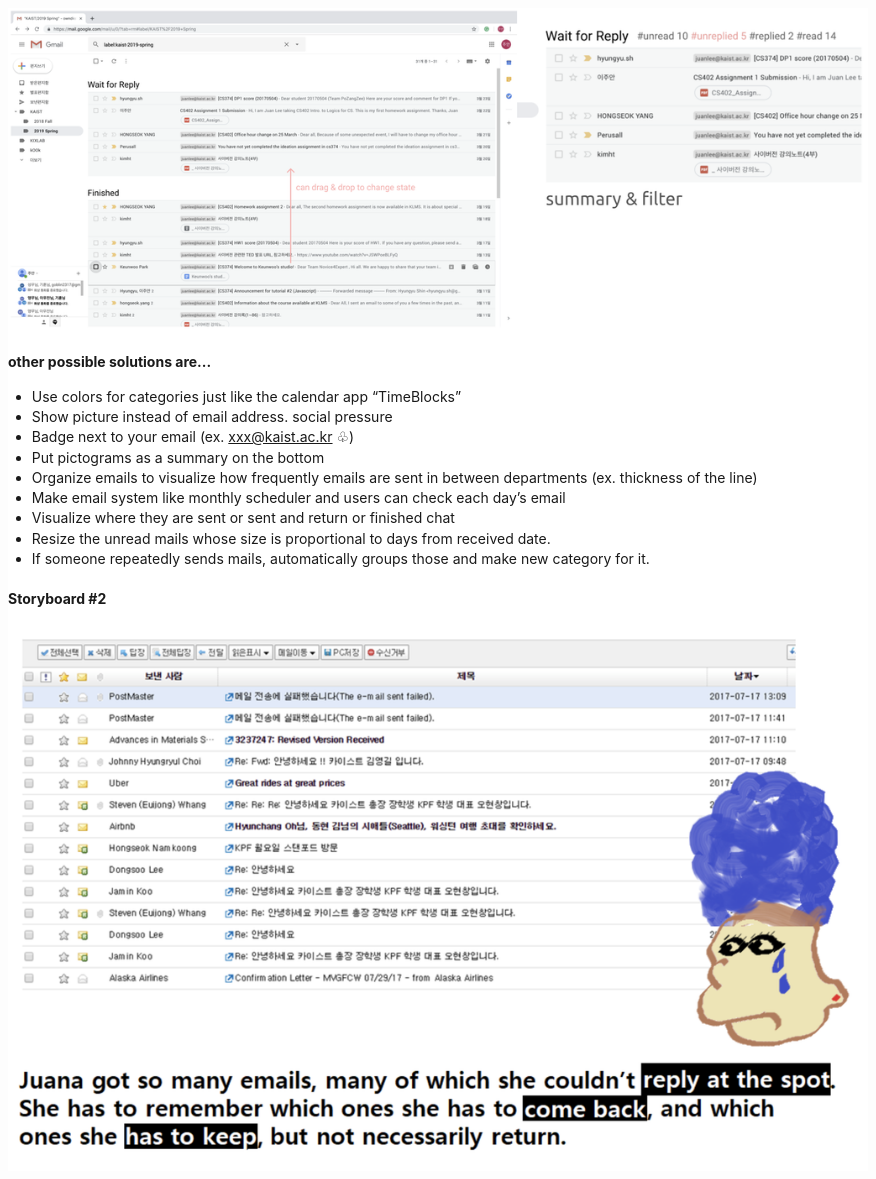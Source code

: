 ![solution2](./solution2.png)

**other possible solutions are...**
* Use colors for categories just like the calendar app “TimeBlocks”
* Show picture instead of email address. social pressure
* Badge next to your email (ex. xxx@kaist.ac.kr ♧)
* Put pictograms as a summary on the bottom
* Organize emails to visualize how frequently emails are sent in between departments (ex. thickness of the line)
* Make email system like monthly scheduler and users can check each day’s email
* Visualize where they are sent or sent and return or finished chat
* Resize the unread mails whose size is proportional to days from received date.
* If someone repeatedly sends mails, automatically groups those and make new category for it.

#### Storyboard #2
![storyboard21](./storyboard21.png)